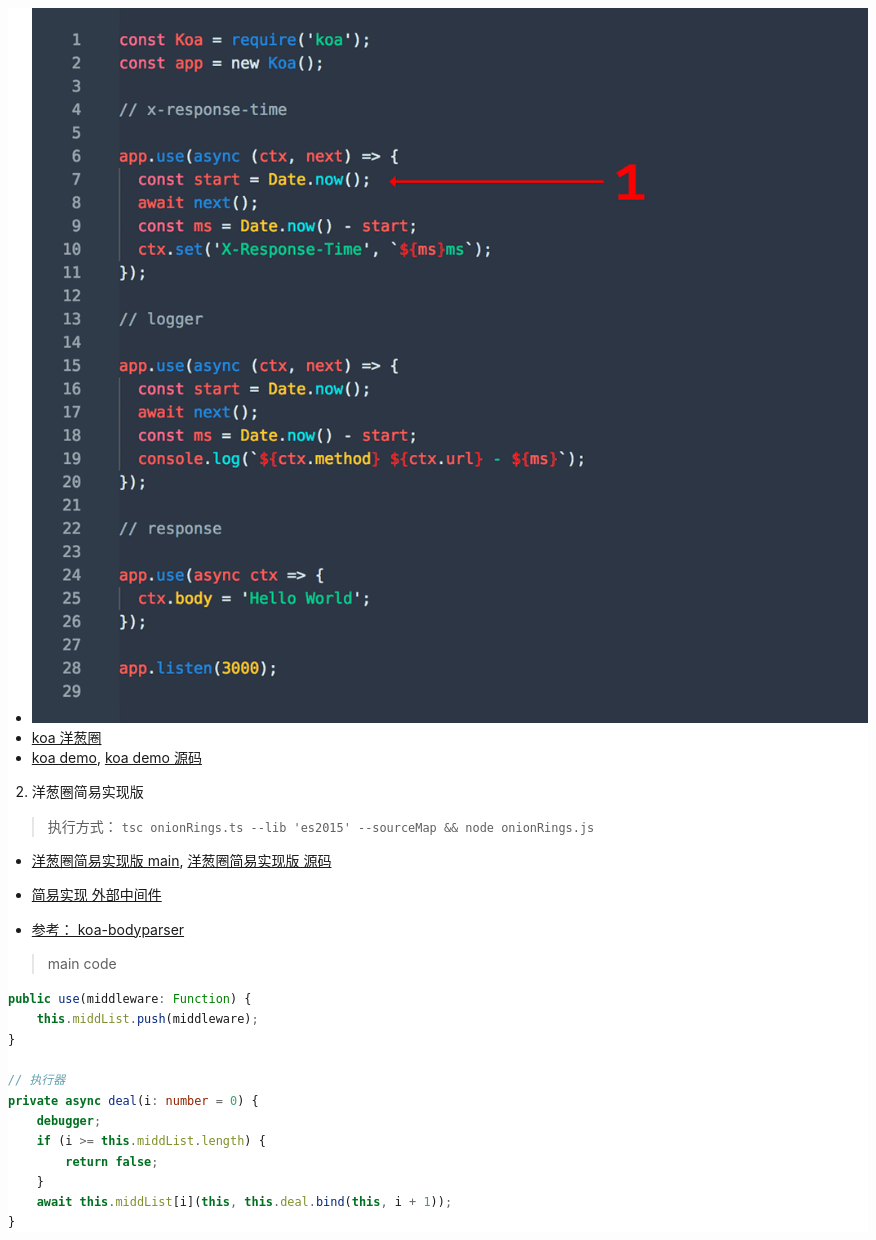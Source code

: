 - ![middleware](../../resource/img/middleware.gif)
- [koa 洋葱圈](#基础使用)
- [koa demo](./code/koa/app.js), [koa demo 源码](./code/koa.zip)

2. 洋葱圈简易实现版

> 执行方式： `tsc onionRings.ts --lib 'es2015' --sourceMap && node onionRings.js`

- [洋葱圈简易实现版 main](./code/onionRings/onionRings.ts), [洋葱圈简易实现版 源码](./code/onionRings.zip)

- [简易实现 外部中间件](./code/onionRings/koa-readFile.ts)
- [参考： koa-bodyparser](https://github.com/koajs/bodyparser/blob/master/index.js)

> main code
```typescript
public use(middleware: Function) {
    this.middList.push(middleware);
}

// 执行器
private async deal(i: number = 0) {
    debugger;
    if (i >= this.middList.length) {
        return false;
    }
    await this.middList[i](this, this.deal.bind(this, i + 1));
}
```
